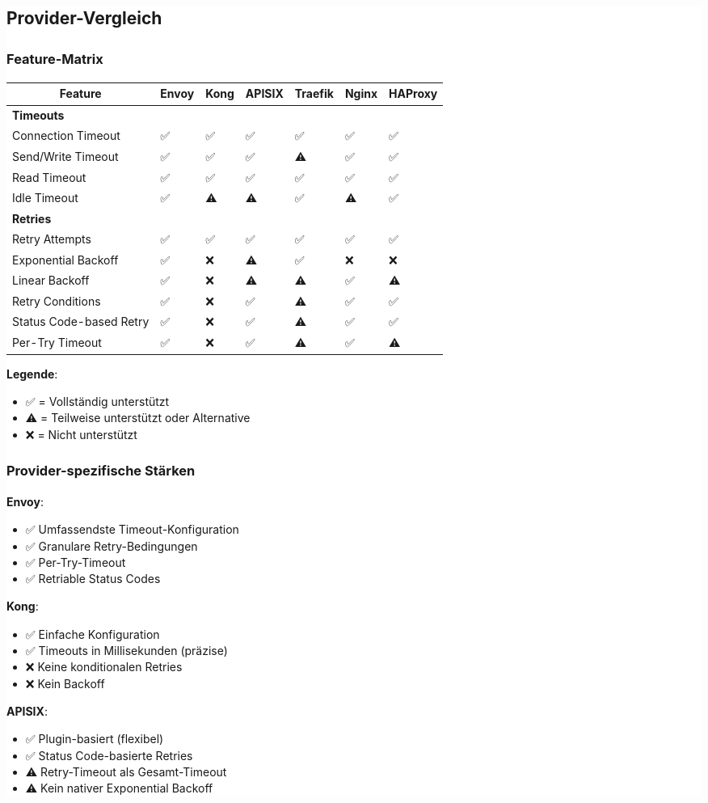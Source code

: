 ## Provider-Vergleich

### Feature-Matrix

| Feature | Envoy | Kong | APISIX | Traefik | Nginx | HAProxy |
|---------|-------|------|--------|---------|-------|---------|
| **Timeouts** |  |  |  |  |  |  |
| Connection Timeout | ✅ | ✅ | ✅ | ✅ | ✅ | ✅ |
| Send/Write Timeout | ✅ | ✅ | ✅ | ⚠️ | ✅ | ✅ |
| Read Timeout | ✅ | ✅ | ✅ | ✅ | ✅ | ✅ |
| Idle Timeout | ✅ | ⚠️ | ⚠️ | ✅ | ⚠️ | ✅ |
| **Retries** |  |  |  |  |  |  |
| Retry Attempts | ✅ | ✅ | ✅ | ✅ | ✅ | ✅ |
| Exponential Backoff | ✅ | ❌ | ⚠️ | ✅ | ❌ | ❌ |
| Linear Backoff | ✅ | ❌ | ⚠️ | ⚠️ | ✅ | ⚠️ |
| Retry Conditions | ✅ | ❌ | ✅ | ⚠️ | ✅ | ✅ |
| Status Code-based Retry | ✅ | ❌ | ✅ | ⚠️ | ✅ | ✅ |
| Per-Try Timeout | ✅ | ❌ | ✅ | ⚠️ | ✅ | ⚠️ |

**Legende**:
- ✅ = Vollständig unterstützt
- ⚠️ = Teilweise unterstützt oder Alternative
- ❌ = Nicht unterstützt

### Provider-spezifische Stärken

**Envoy**:
- ✅ Umfassendste Timeout-Konfiguration
- ✅ Granulare Retry-Bedingungen
- ✅ Per-Try-Timeout
- ✅ Retriable Status Codes

**Kong**:
- ✅ Einfache Konfiguration
- ✅ Timeouts in Millisekunden (präzise)
- ❌ Keine konditionalen Retries
- ❌ Kein Backoff

**APISIX**:
- ✅ Plugin-basiert (flexibel)
- ✅ Status Code-basierte Retries
- ⚠️ Retry-Timeout als Gesamt-Timeout
- ⚠️ Kein nativer Exponential Backoff
